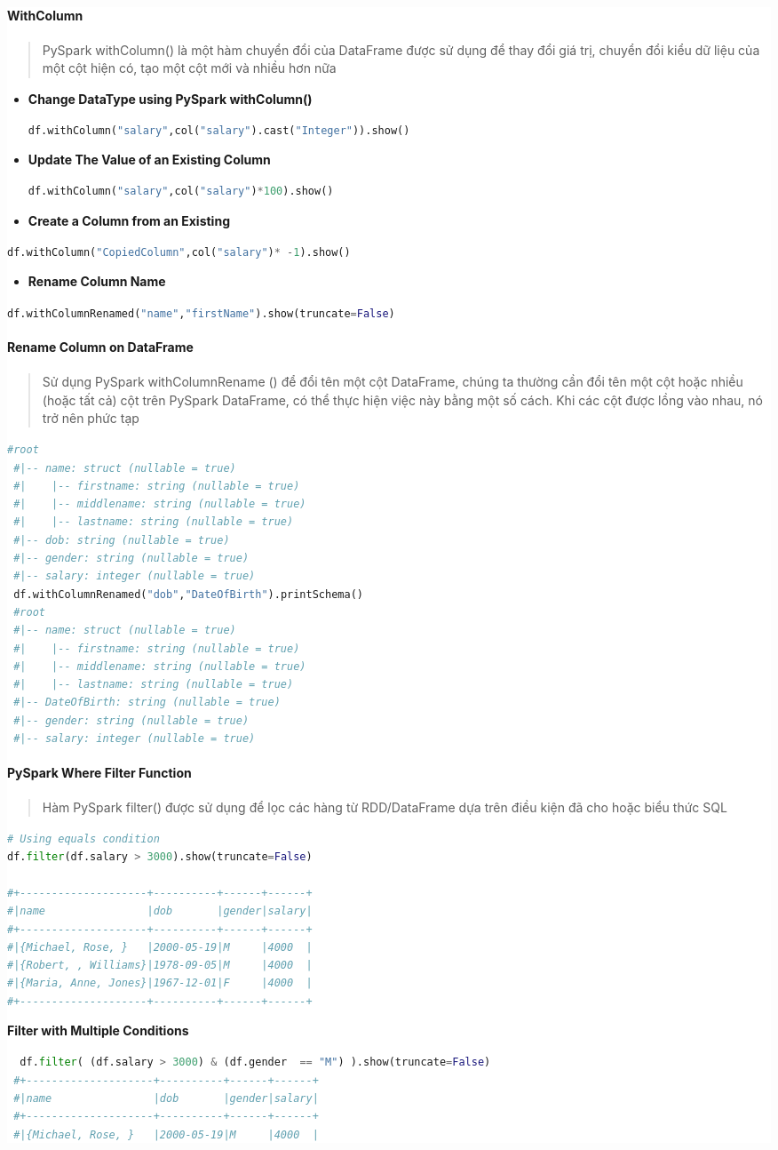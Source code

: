 #### WithColumn
>PySpark withColumn() là một hàm chuyển đổi của DataFrame được sử dụng để thay đổi giá trị, chuyển đổi kiểu dữ liệu của một cột hiện có,
> tạo một cột mới và nhiều hơn nữa
* **Change DataType using PySpark withColumn()**
  ```python
  df.withColumn("salary",col("salary").cast("Integer")).show()
  ```
* **Update The Value of an Existing Column**
  ```python
  df.withColumn("salary",col("salary")*100).show()
  ```
* **Create a Column from an Existing**
```python
df.withColumn("CopiedColumn",col("salary")* -1).show()
```
* **Rename Column Name**
```python
df.withColumnRenamed("name","firstName").show(truncate=False) 
```
#### Rename Column on DataFrame
> Sử dụng PySpark withColumnRename () để đổi tên một cột DataFrame, chúng ta thường cần đổi tên một cột hoặc nhiều (hoặc tất cả) cột trên PySpark DataFrame,
>  có thể thực hiện việc này bằng một số cách. Khi các cột được lồng vào nhau, nó trở nên phức tạp
```python
#root
 #|-- name: struct (nullable = true)
 #|    |-- firstname: string (nullable = true)
 #|    |-- middlename: string (nullable = true)
 #|    |-- lastname: string (nullable = true)
 #|-- dob: string (nullable = true)
 #|-- gender: string (nullable = true)
 #|-- salary: integer (nullable = true)
 df.withColumnRenamed("dob","DateOfBirth").printSchema()
 #root
 #|-- name: struct (nullable = true)
 #|    |-- firstname: string (nullable = true)
 #|    |-- middlename: string (nullable = true)
 #|    |-- lastname: string (nullable = true)
 #|-- DateOfBirth: string (nullable = true)
 #|-- gender: string (nullable = true)
 #|-- salary: integer (nullable = true)
```
#### PySpark Where Filter Function
> Hàm PySpark filter() được sử dụng để lọc các hàng từ RDD/DataFrame dựa trên điều kiện đã cho hoặc biểu thức SQL
```python
# Using equals condition
df.filter(df.salary > 3000).show(truncate=False)

#+--------------------+----------+------+------+
#|name                |dob       |gender|salary|
#+--------------------+----------+------+------+
#|{Michael, Rose, }   |2000-05-19|M     |4000  |
#|{Robert, , Williams}|1978-09-05|M     |4000  |
#|{Maria, Anne, Jones}|1967-12-01|F     |4000  |
#+--------------------+----------+------+------+
```
 **Filter with Multiple Conditions**
 ```python
   df.filter( (df.salary > 3000) & (df.gender  == "M") ).show(truncate=False)  
  #+--------------------+----------+------+------+
  #|name                |dob       |gender|salary|
  #+--------------------+----------+------+------+
  #|{Michael, Rose, }   |2000-05-19|M     |4000  |
 ```